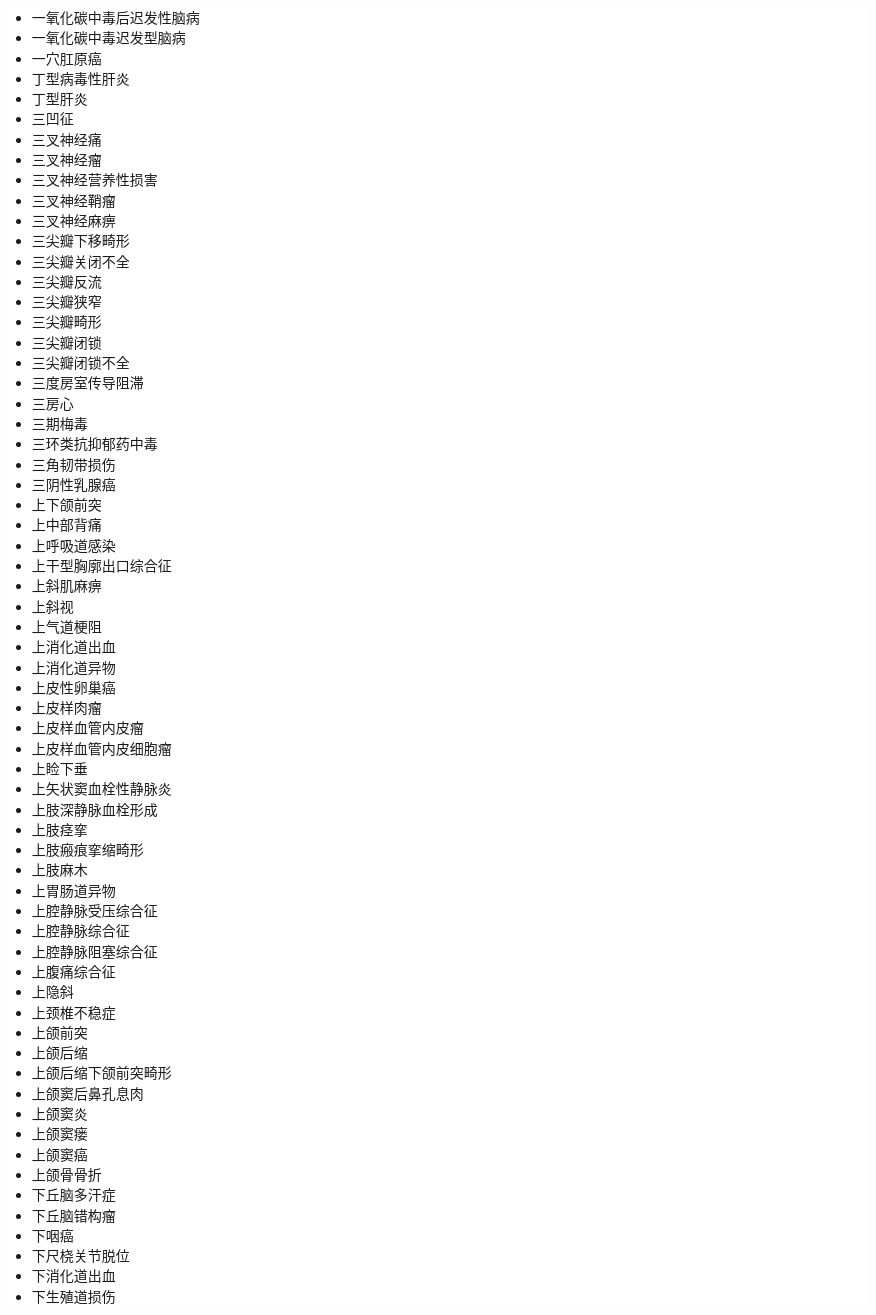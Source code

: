 - 一氧化碳中毒后迟发性脑病
- 一氧化碳中毒迟发型脑病
- 一穴肛原癌
- 丁型病毒性肝炎
- 丁型肝炎
- 三凹征
- 三叉神经痛
- 三叉神经瘤
- 三叉神经营养性损害
- 三叉神经鞘瘤
- 三叉神经麻痹
- 三尖瓣下移畸形
- 三尖瓣关闭不全
- 三尖瓣反流
- 三尖瓣狭窄
- 三尖瓣畸形
- 三尖瓣闭锁
- 三尖瓣闭锁不全
- 三度房室传导阻滞
- 三房心
- 三期梅毒
- 三环类抗抑郁药中毒
- 三角韧带损伤
- 三阴性乳腺癌
- 上下颌前突
- 上中部背痛
- 上呼吸道感染
- 上干型胸廓出口综合征
- 上斜肌麻痹
- 上斜视
- 上气道梗阻
- 上消化道出血
- 上消化道异物
- 上皮性卵巢癌
- 上皮样肉瘤
- 上皮样血管内皮瘤
- 上皮样血管内皮细胞瘤
- 上睑下垂
- 上矢状窦血栓性静脉炎
- 上肢深静脉血栓形成
- 上肢痉挛
- 上肢瘢痕挛缩畸形
- 上肢麻木
- 上胃肠道异物
- 上腔静脉受压综合征
- 上腔静脉综合征
- 上腔静脉阻塞综合征
- 上腹痛综合征
- 上隐斜
- 上颈椎不稳症
- 上颌前突
- 上颌后缩
- 上颌后缩下颌前突畸形
- 上颌窦后鼻孔息肉
- 上颌窦炎
- 上颌窦瘘
- 上颌窦癌
- 上颌骨骨折
- 下丘脑多汗症
- 下丘脑错构瘤
- 下咽癌
- 下尺桡关节脱位
- 下消化道出血
- 下生殖道损伤